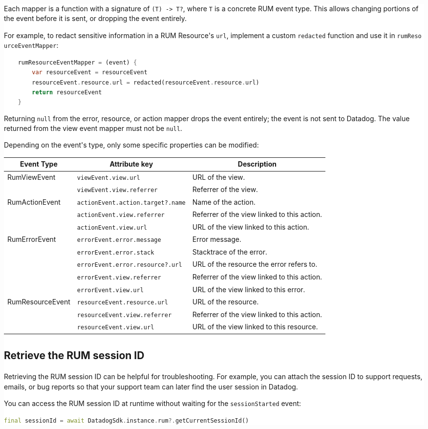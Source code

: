 Each mapper is a function with a signature of `(T) -> T?`, where `T` is a concrete RUM event type. This allows changing portions of the event before it is sent, or dropping the event entirely.

For example, to redact sensitive information in a RUM Resource's `url`, implement a custom `redacted` function and use it in `rumResourceEventMapper`:

```dart
    rumResourceEventMapper = (event) {
        var resourceEvent = resourceEvent
        resourceEvent.resource.url = redacted(resourceEvent.resource.url)
        return resourceEvent
    }
```

Returning `null` from the error, resource, or action mapper drops the event entirely; the event is not sent to Datadog. The value returned from the view event mapper must not be `null`.

Depending on the event's type, only some specific properties can be modified:

| Event Type       | Attribute key                     | Description                                   |
|------------------|-----------------------------------|-----------------------------------------------|
| RumViewEvent     | `viewEvent.view.url`              | URL of the view.                              |
|                  | `viewEvent.view.referrer`         | Referrer of the view.                         |
| RumActionEvent   | `actionEvent.action.target?.name` | Name of the action.                           |
|                  | `actionEvent.view.referrer`       | Referrer of the view linked to this action.   |
|                  | `actionEvent.view.url`            | URL of the view linked to this action.        |
| RumErrorEvent    | `errorEvent.error.message`        | Error message.                                |
|                  | `errorEvent.error.stack`          | Stacktrace of the error.                      |
|                  | `errorEvent.error.resource?.url`  | URL of the resource the error refers to.      |
|                  | `errorEvent.view.referrer`        | Referrer of the view linked to this action.   |
|                  | `errorEvent.view.url`             | URL of the view linked to this error.         |
| RumResourceEvent | `resourceEvent.resource.url`      | URL of the resource.                          |
|                  | `resourceEvent.view.referrer`     | Referrer of the view linked to this action.   |
|                  | `resourceEvent.view.url`          | URL of the view linked to this resource.      |

## Retrieve the RUM session ID

Retrieving the RUM session ID can be helpful for troubleshooting. For example, you can attach the session ID to support requests, emails, or bug reports so that your support team can later find the user session in Datadog.

You can access the RUM session ID at runtime without waiting for the `sessionStarted` event:

```dart
final sessionId = await DatadogSdk.instance.rum?.getCurrentSessionId()
```
